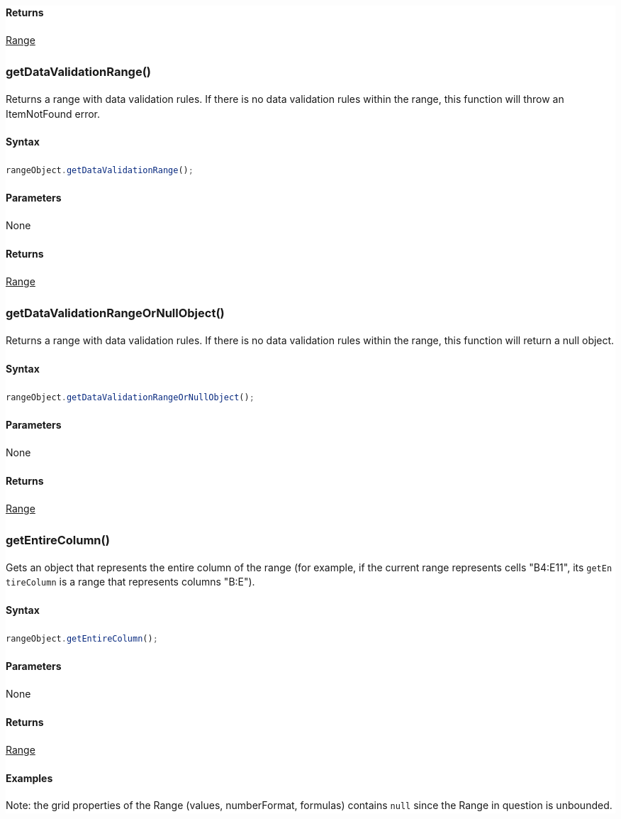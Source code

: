#### Returns
[Range](range.md)

### getDataValidationRange()
Returns a range with data validation rules. If there is no data validation rules within the range, this function will throw an ItemNotFound error.

#### Syntax
```js
rangeObject.getDataValidationRange();
```

#### Parameters
None

#### Returns
[Range](range.md)

### getDataValidationRangeOrNullObject()
Returns a range with data validation rules. If there is no data validation rules within the range, this function will return a null object.

#### Syntax
```js
rangeObject.getDataValidationRangeOrNullObject();
```

#### Parameters
None

#### Returns
[Range](range.md)

### getEntireColumn()
Gets an object that represents the entire column of the range (for example, if the current range represents cells "B4:E11", its `getEntireColumn` is a range that represents columns "B:E").

#### Syntax
```js
rangeObject.getEntireColumn();
```

#### Parameters
None

#### Returns
[Range](range.md)

#### Examples

Note: the grid properties of the Range (values, numberFormat, formulas) contains `null` since the Range in question is unbounded.
